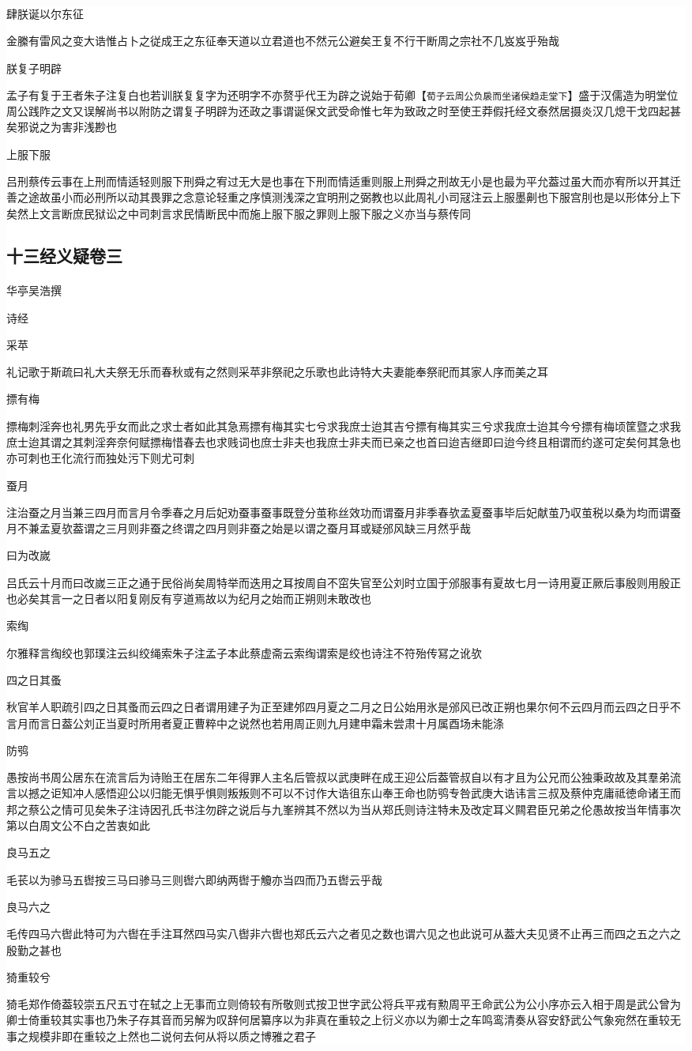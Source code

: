 肆朕诞以尔东征  

金縢有雷风之变大诰惟占卜之従成王之东征奉天道以立君道也不然元公避矣王复不行干断周之宗社不几岌岌乎殆哉  

朕复子明辟  

孟子有复于王者朱子注复白也若训朕复复字为还明字不亦赘乎代王为辟之说始于荀卿【`荀子云周公负扆而坐诸侯趋走堂下`】盛于汉儒造为明堂位周公践阼之文又误解尚书以附防之谓复子明辟为还政之事谓诞保文武受命惟七年为致政之时至使王莽假托经文泰然居摄炎汉几熄干戈四起甚矣邪说之为害非浅尠也  

上服下服  

吕刑蔡传云事在上刑而情适轻则服下刑舜之宥过无大是也事在下刑而情适重则服上刑舜之刑故无小是也最为平允葢过虽大而亦宥所以开其迁善之途故虽小而必刑所以动其畏罪之念意论轻重之序慎测浅深之宜明刑之弼教也以此周礼小司冦注云上服墨劓也下服宫刖也是以形体分上下矣然上文言断庶民狱讼之中司刺言求民情断民中而施上服下服之罪则上服下服之义亦当与蔡传同  

## 十三经义疑卷三

华亭吴浩撰  

诗经  

采苹  

礼记歌于斯疏曰礼大夫祭无乐而春秋或有之然则采苹非祭祀之乐歌也此诗特大夫妻能奉祭祀而其家人序而美之耳  

摽有梅  

摽梅刺淫奔也礼男先乎女而此之求士者如此其急焉摽有梅其实七兮求我庶士迨其吉兮摽有梅其实三兮求我庶士迨其今兮摽有梅顷筐暨之求我庶士迨其谓之其刺淫奔奈何赋摽梅惜春去也求贱词也庶士非夫也我庶士非夫而已亲之也首曰迨吉继即曰迨今终且相谓而约遂可定矣何其急也亦可刺也王化流行而独处污下则尤可刺  

蚕月  

注治蚕之月当兼三四月而言月令季春之月后妃劝蚕事蚕事既登分茧称丝效功而谓蚕月非季春欤孟夏蚕事毕后妃献茧乃収茧税以桑为均而谓蚕月不兼孟夏欤葢谓之三月则非蚕之终谓之四月则非蚕之始是以谓之蚕月耳或疑邠风缺三月然乎哉  

曰为改嵗  

吕氏云十月而曰改嵗三正之通于民俗尚矣周特举而迭用之耳按周自不窋失官至公刘时立国于邠服事有夏故七月一诗用夏正厥后事殷则用殷正也必矣其言一之日者以阳复刚反有亨道焉故以为纪月之始而正朔则未敢改也  

索绹  

尔雅释言绹绞也郭璞注云纠绞绳索朱子注孟子本此蔡虚斋云索绹谓索是绞也诗注不符殆传冩之讹欤  

四之日其蚤  

秋官羊人职疏引四之日其蚤而云四之日者谓用建子为正至建邜四月夏之二月之日公始用氷是邠风已改正朔也果尔何不云四月而云四之日乎不言月而言日葢公刘正当夏时所用者夏正曹粹中之说然也若用周正则九月建申霜未尝肃十月属酉场未能涤  

防鸮  

愚按尚书周公居东在流言后为诗贻王在居东二年得罪人主名后管叔以武庚畔在成王迎公后葢管叔自以有才且为公兄而公独秉政故及其羣弟流言以撼之讵知冲人感悟迎公以归能无惧乎惧则叛叛则不可以不讨作大诰徂东山奉王命也防鸮专咎武庚大诰讳言三叔及蔡仲克庸祗徳命诸王而邦之蔡公之情可见矣朱子注诗因孔氏书注勿辟之说后与九峯辨其不然以为当从郑氏则诗注特未及改定耳义闗君臣兄弟之伦愚故按当年情事次第以白周文公不白之苦衷如此  

良马五之  

毛苌以为骖马五辔按三马曰骖马三则辔六即纳两辔于觼亦当四而乃五辔云乎哉  

良马六之  

毛传四马六辔此特可为六辔在手注耳然四马实八辔非六辔也郑氏云六之者见之数也谓六见之也此说可从葢大夫见贤不止再三而四之五之六之殷勤之甚也  

猗重较兮  

猗毛郑作倚葢较崇五尺五寸在轼之上无事而立则倚较有所敬则式按卫世字武公将兵平戎有勲周平王命武公为公小序亦云入相于周是武公曾为卿士倚重较其实事也乃朱子存其音而另解为叹辞何居纂序以为非真在重较之上衍义亦以为卿士之车鸣鸾清奏从容安舒武公气象宛然在重较无事之规模非即在重较之上然也二说何去何从将以质之博雅之君子  
